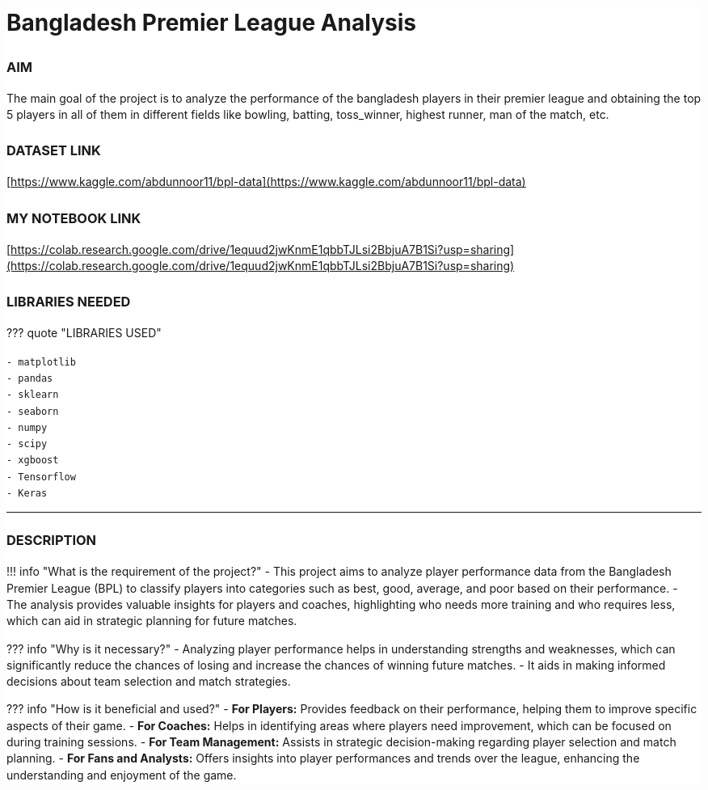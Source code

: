 # Bangladesh Premier League Analysis 

### AIM 

The main goal of the project is to analyze the performance of the bangladesh players in their premier league and obtaining the top 5 players in all of them in different fields like bowling, batting, toss_winner, highest runner, man of the match, etc.

### DATASET LINK 

[https://www.kaggle.com/abdunnoor11/bpl-data](https://www.kaggle.com/abdunnoor11/bpl-data)

### MY NOTEBOOK LINK 

[https://colab.research.google.com/drive/1equud2jwKnmE1qbbTJLsi2BbjuA7B1Si?usp=sharing](https://colab.research.google.com/drive/1equud2jwKnmE1qbbTJLsi2BbjuA7B1Si?usp=sharing)

### LIBRARIES NEEDED 

??? quote "LIBRARIES USED"

    - matplotlib
	- pandas
	- sklearn
	- seaborn
	- numpy
	- scipy
	- xgboost
	- Tensorflow
	- Keras

--- 

### DESCRIPTION 

!!! info "What is the requirement of the project?"
    - This project aims to analyze player performance data from the Bangladesh Premier League (BPL) to classify players into categories such as best, good, average, and poor based on their performance.
    - The analysis provides valuable insights for players and coaches, highlighting who needs more training and who requires less, which can aid in strategic planning for future matches.

??? info "Why is it necessary?"
    - Analyzing player performance helps in understanding strengths and weaknesses, which can significantly reduce the chances of losing and increase the chances of winning future matches.
    - It aids in making informed decisions about team selection and match strategies.

??? info "How is it beneficial and used?"
    - **For Players:** Provides feedback on their performance, helping them to improve specific aspects of their game.
    - **For Coaches:** Helps in identifying areas where players need improvement, which can be focused on during training sessions.
    - **For Team Management:** Assists in strategic decision-making regarding player selection and match planning.
    - **For Fans and Analysts:** Offers insights into player performances and trends over the league, enhancing the understanding and enjoyment of the game.
